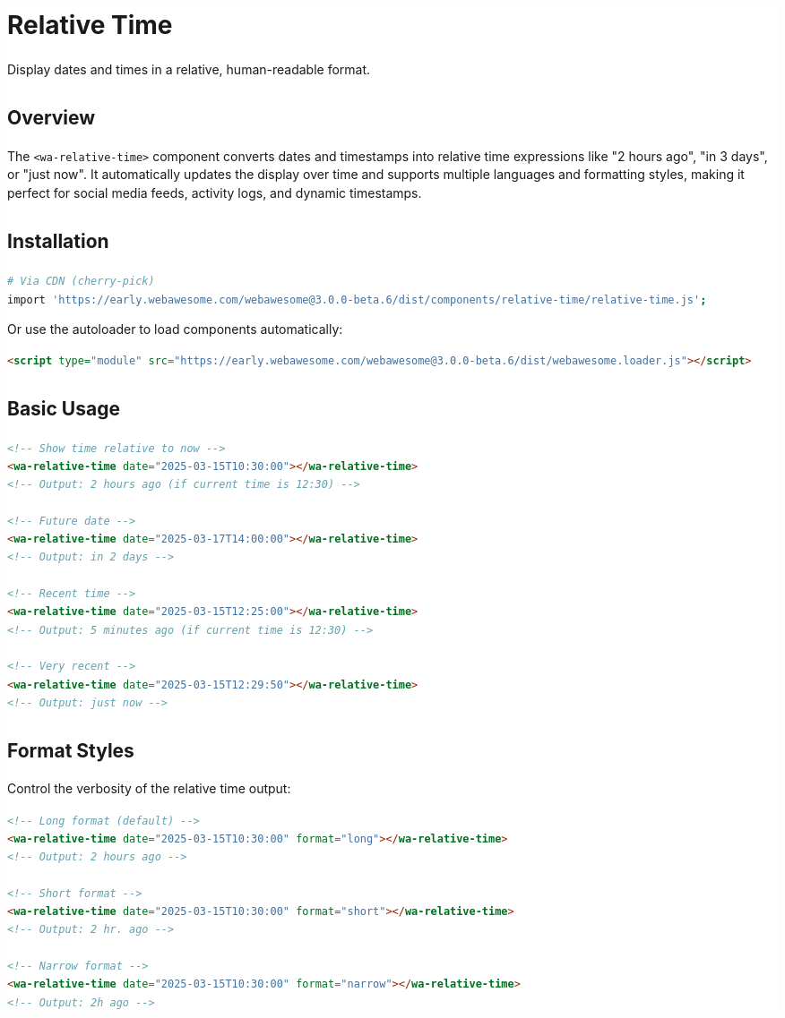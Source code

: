 # Relative Time

Display dates and times in a relative, human-readable format.

## Overview

The `<wa-relative-time>` component converts dates and timestamps into relative time expressions like "2 hours ago", "in 3 days", or "just now". It automatically updates the display over time and supports multiple languages and formatting styles, making it perfect for social media feeds, activity logs, and dynamic timestamps.

## Installation

```bash
# Via CDN (cherry-pick)
import 'https://early.webawesome.com/webawesome@3.0.0-beta.6/dist/components/relative-time/relative-time.js';
```

Or use the autoloader to load components automatically:

```html
<script type="module" src="https://early.webawesome.com/webawesome@3.0.0-beta.6/dist/webawesome.loader.js"></script>
```

## Basic Usage

```html
<!-- Show time relative to now -->
<wa-relative-time date="2025-03-15T10:30:00"></wa-relative-time>
<!-- Output: 2 hours ago (if current time is 12:30) -->

<!-- Future date -->
<wa-relative-time date="2025-03-17T14:00:00"></wa-relative-time>
<!-- Output: in 2 days -->

<!-- Recent time -->
<wa-relative-time date="2025-03-15T12:25:00"></wa-relative-time>
<!-- Output: 5 minutes ago (if current time is 12:30) -->

<!-- Very recent -->
<wa-relative-time date="2025-03-15T12:29:50"></wa-relative-time>
<!-- Output: just now -->
```

## Format Styles

Control the verbosity of the relative time output:

```html
<!-- Long format (default) -->
<wa-relative-time date="2025-03-15T10:30:00" format="long"></wa-relative-time>
<!-- Output: 2 hours ago -->

<!-- Short format -->
<wa-relative-time date="2025-03-15T10:30:00" format="short"></wa-relative-time>
<!-- Output: 2 hr. ago -->

<!-- Narrow format -->
<wa-relative-time date="2025-03-15T10:30:00" format="narrow"></wa-relative-time>
<!-- Output: 2h ago -->
```
